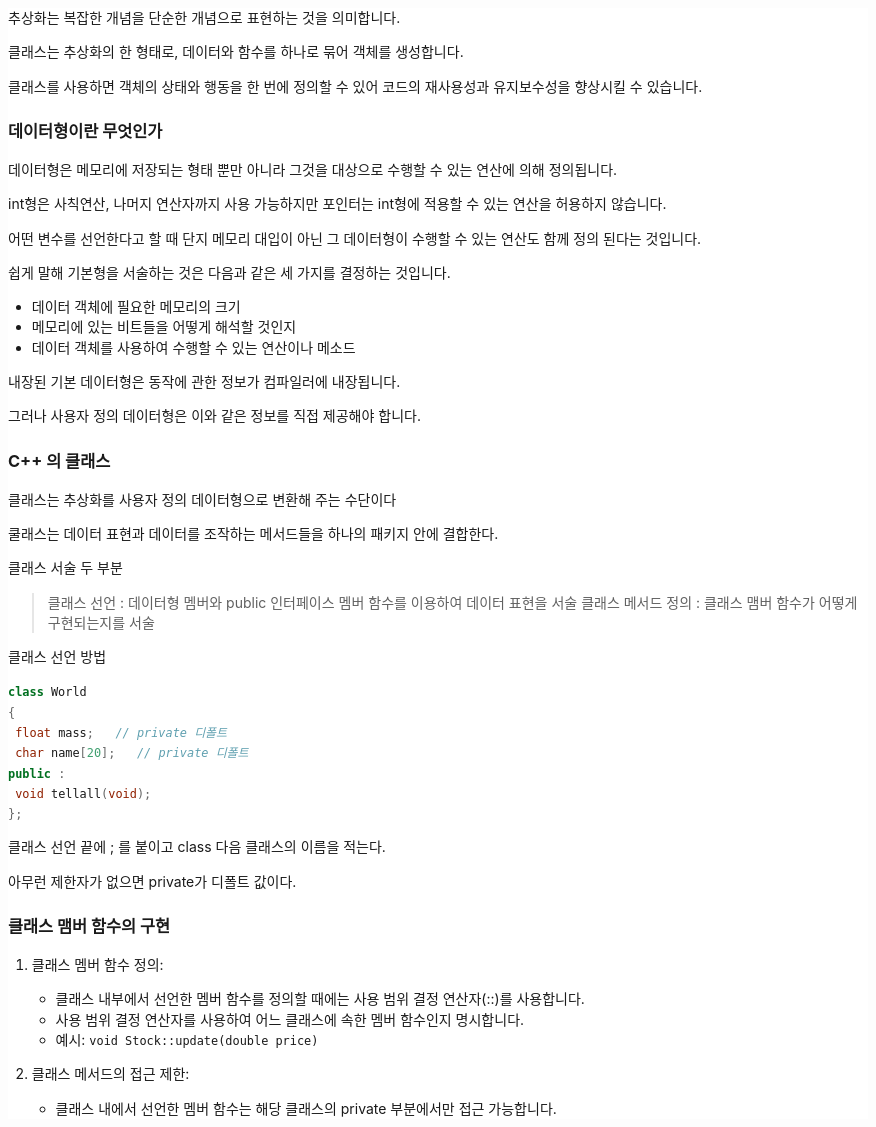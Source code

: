 추상화는 복잡한 개념을 단순한 개념으로 표현하는 것을 의미합니다. 

클래스는 추상화의 한 형태로, 데이터와 함수를 하나로 묶어 객체를 생성합니다.

클래스를 사용하면 객체의 상태와 행동을 한 번에 정의할 수 있어 코드의 재사용성과 유지보수성을 향상시킬 수 있습니다.

### 데이터형이란 무엇인가

데이터형은 메모리에 저장되는 형태 뿐만 아니라 그것을 대상으로 수행할 수 있는 연산에 의해 정의됩니다.

int형은 사칙연산, 나머지 연산자까지 사용 가능하지만 포인터는 int형에 적용할 수 있는 연산을 허용하지 않습니다.

어떤 변수를 선언한다고 할 때 단지 메모리 대입이 아닌 그 데이터형이 수행할 수 있는 연산도 함께 정의 된다는 것입니다.


쉽게 말해 기본형을 서술하는 것은 다음과 같은 세 가지를 결정하는 것입니다.

* 데이터 객체에 필요한 메모리의 크기
* 메모리에 있는 비트들을 어떻게 해석할 것인지
* 데이터 객체를 사용하여 수행할 수 있는 연산이나 메소드

내장된 기본 데이터형은 동작에 관한 정보가 컴파일러에 내장됩니다.

그러나 사용자 정의 데이터형은 이와 같은 정보를 직접 제공해야 합니다.

### C++ 의 클래스

클래스는 추상화를 사용자 정의 데이터형으로 변환해 주는 수단이다 

쿨래스는 데이터 표현과 데이터를 조작하는 메서드들을 하나의 패키지 안에 결합한다.

클래스 서술 두 부분

> 클래스 선언 : 데이터형 멤버와 public 인터페이스 멤버 함수를 이용하여 데이터 표현을 서술
> 클래스 메서드 정의 : 클래스 맴버 함수가 어떻게 구현되는지를 서술

클래스 선언 방법

```c++
class World
{
 float mass;   // private 디폴트
 char name[20];   // private 디폴트
public :
 void tellall(void);
};
```
클래스 선언 끝에 ; 를 붙이고 class 다음 클래스의 이름을 적는다.

아무런 제한자가 없으면 private가 디폴트 값이다.

###  클래스 맴버 함수의 구현

1. 클래스 멤버 함수 정의:
   - 클래스 내부에서 선언한 멤버 함수를 정의할 때에는 사용 범위 결정 연산자(::)를 사용합니다.
   - 사용 범위 결정 연산자를 사용하여 어느 클래스에 속한 멤버 함수인지 명시합니다.
   - 예시: `void Stock::update(double price)`

2. 클래스 메서드의 접근 제한:
   - 클래스 내에서 선언한 멤버 함수는 해당 클래스의 private 부분에서만 접근 가능합니다.
